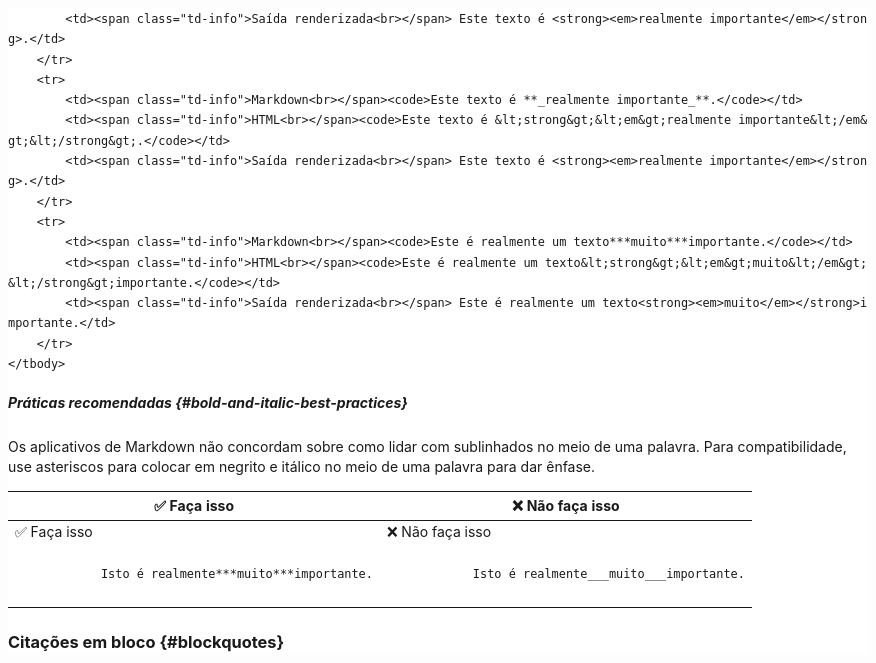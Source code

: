             <td><span class="td-info">Saída renderizada<br></span> Este texto é <strong><em>realmente importante</em></strong>.</td>
        </tr>
        <tr>
            <td><span class="td-info">Markdown<br></span><code>Este texto é **_realmente importante_**.</code></td>
            <td><span class="td-info">HTML<br></span><code>Este texto é &lt;strong&gt;&lt;em&gt;realmente importante&lt;/em&gt;&lt;/strong&gt;.</code></td>
            <td><span class="td-info">Saída renderizada<br></span> Este texto é <strong><em>realmente importante</em></strong>.</td>
        </tr>
        <tr>
            <td><span class="td-info">Markdown<br></span><code>Este é realmente um texto***muito***importante.</code></td>
            <td><span class="td-info">HTML<br></span><code>Este é realmente um texto&lt;strong&gt;&lt;em&gt;muito&lt;/em&gt;&lt;/strong&gt;importante.</code></td>
            <td><span class="td-info">Saída renderizada<br></span> Este é realmente um texto<strong><em>muito</em></strong>importante.</td>
        </tr>
    </tbody>
</table></div>

##### Práticas recomendadas {#bold-and-italic-best-practices}

Os aplicativos de Markdown não concordam sobre como lidar com sublinhados no meio de uma palavra. Para compatibilidade, use asteriscos para colocar em negrito e itálico no meio de uma palavra para dar ênfase.

<div class="table-responsive"><table>
<thead>
        <tr>
            <th>✅ Faça isso</th>
            <th>❌ Não faça isso</th>
        </tr>
    </thead>
    <tbody>
        <tr>
            <td><span class="td-info">✅ Faça isso<br></span>
                <code>
            Isto é realmente***muito***importante.
          </code>
            </td>
            <td><span class="td-info">❌ Não faça isso<br></span>
                <code>
            Isto é realmente___muito___importante.
          </code>
            </td>
        </tr>
    </tbody>
</table></div>

### Citações em bloco {#blockquotes}
